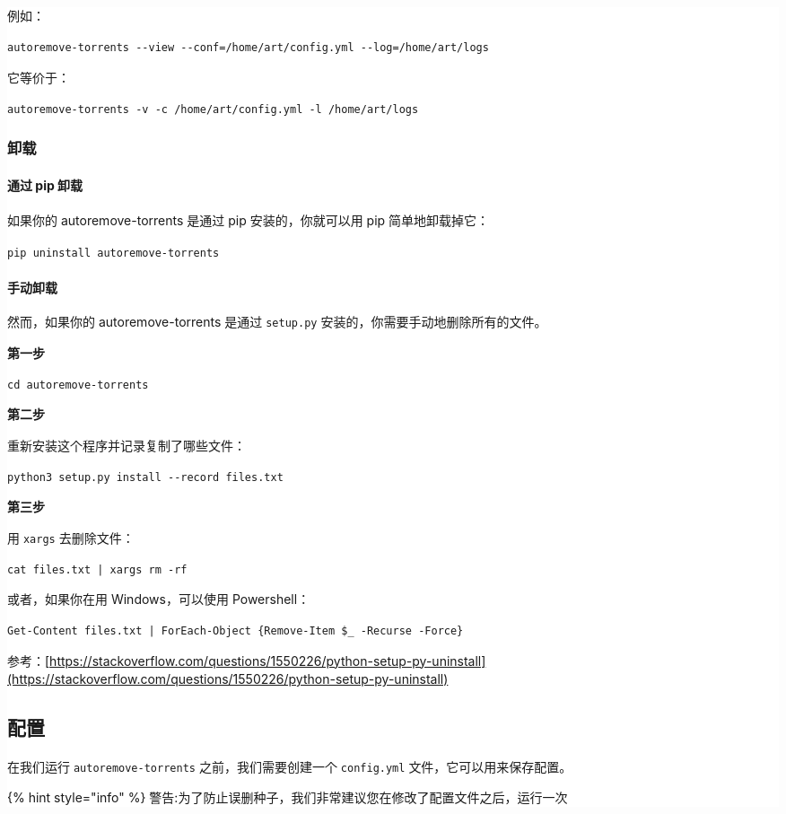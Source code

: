 例如：

```
autoremove-torrents --view --conf=/home/art/config.yml --log=/home/art/logs
```

它等价于：

```
autoremove-torrents -v -c /home/art/config.yml -l /home/art/logs
```

### 卸载

#### 通过 pip 卸载

如果你的 autoremove-torrents 是通过 pip 安装的，你就可以用 pip 简单地卸载掉它：

```
pip uninstall autoremove-torrents
```

#### 手动卸载

然而，如果你的 autoremove-torrents 是通过 `setup.py` 安装的，你需要手动地删除所有的文件。

**第一步**

```
cd autoremove-torrents
```

**第二步**

重新安装这个程序并记录复制了哪些文件：

```
python3 setup.py install --record files.txt
```

**第三步**

用 `xargs` 去删除文件：

```
cat files.txt | xargs rm -rf
```

或者，如果你在用 Windows，可以使用 Powershell：

```
Get-Content files.txt | ForEach-Object {Remove-Item $_ -Recurse -Force}
```

参考：[https://stackoverflow.com/questions/1550226/python-setup-py-uninstall](https://stackoverflow.com/questions/1550226/python-setup-py-uninstall)

## 配置

在我们运行 `autoremove-torrents` 之前，我们需要创建一个 `config.yml` 文件，它可以用来保存配置。

{% hint style="info" %}
警告:为了防止误删种子，我们非常建议您在修改了配置文件之后，运行一次
